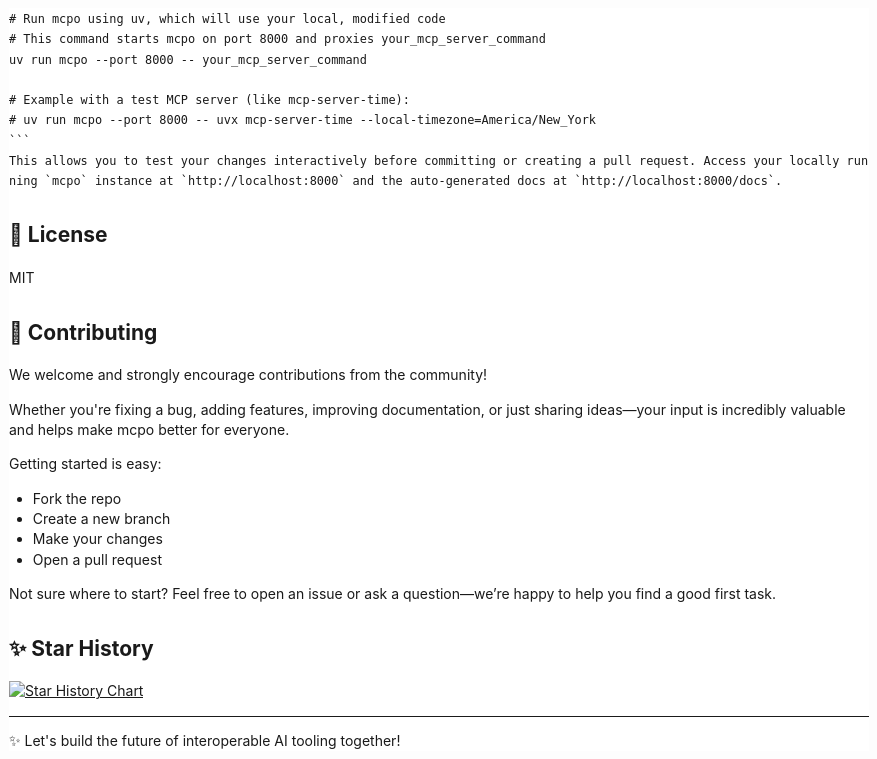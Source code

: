     # Run mcpo using uv, which will use your local, modified code
    # This command starts mcpo on port 8000 and proxies your_mcp_server_command
    uv run mcpo --port 8000 -- your_mcp_server_command

    # Example with a test MCP server (like mcp-server-time):
    # uv run mcpo --port 8000 -- uvx mcp-server-time --local-timezone=America/New_York
    ```
    This allows you to test your changes interactively before committing or creating a pull request. Access your locally running `mcpo` instance at `http://localhost:8000` and the auto-generated docs at `http://localhost:8000/docs`.


## 🪪 License

MIT

## 🤝 Contributing

We welcome and strongly encourage contributions from the community!

Whether you're fixing a bug, adding features, improving documentation, or just sharing ideas—your input is incredibly valuable and helps make mcpo better for everyone.

Getting started is easy:

- Fork the repo
- Create a new branch
- Make your changes
- Open a pull request

Not sure where to start? Feel free to open an issue or ask a question—we’re happy to help you find a good first task.

## ✨ Star History

<a href="https://star-history.com/#open-webui/mcpo&Date">
  <picture>
    <source media="(prefers-color-scheme: dark)" srcset="https://api.star-history.com/svg?repos=open-webui/mcpo&type=Date&theme=dark" />
    <source media="(prefers-color-scheme: light)" srcset="https://api.star-history.com/svg?repos=open-webui/mcpo&type=Date" />
    <img alt="Star History Chart" src="https://api.star-history.com/svg?repos=open-webui/mcpo&type=Date" />
  </picture>
</a>

---

✨ Let's build the future of interoperable AI tooling together!